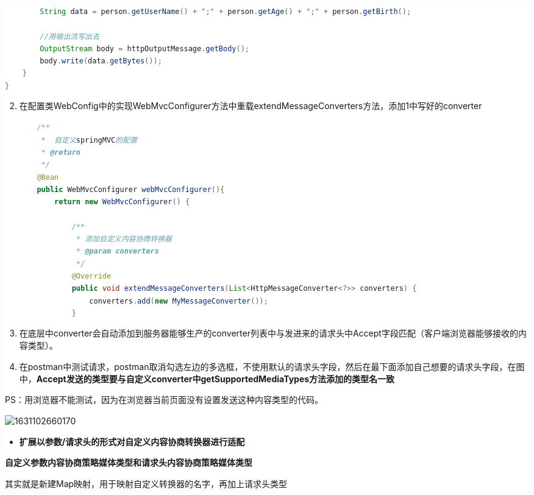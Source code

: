    ~~~java
           String data = person.getUserName() + ";" + person.getAge() + ";" + person.getBirth();
   
           //用输出流写出去
           OutputStream body = httpOutputMessage.getBody();
           body.write(data.getBytes());
       }
   }
   
   
   ~~~

   

2. 在配置类WebConfig中的实现WebMvcConfigurer方法中重载extendMessageConverters方法，添加1中写好的converter

   ~~~java
       /**
        *  自定义springMVC的配置
        * @return
        */
       @Bean
       public WebMvcConfigurer webMvcConfigurer(){
           return new WebMvcConfigurer() {
   
               /**
                * 添加自定义内容协商转换器
                * @param converters
                */
               @Override
               public void extendMessageConverters(List<HttpMessageConverter<?>> converters) {
                   converters.add(new MyMessageConverter());
               }
   
   ~~~

   

3. 在底层中converter会自动添加到服务器能够生产的converter列表中与发进来的请求头中Accept字段匹配（客户端浏览器能够接收的内容类型）。

4. 在postman中测试请求，postman取消勾选左边的多选框，不使用默认的请求头字段，然后在最下面添加自己想要的请求头字段，在图中，**Accept发送的类型要与自定义converter中getSupportedMediaTypes方法添加的类型名一致**



PS：用浏览器不能测试，因为在浏览器当前页面没有设置发送这种内容类型的代码。

![1631102660170](C:\Users\maxcs\AppData\Roaming\Typora\typora-user-images\1631102660170.png)





- **扩展以参数/请求头的形式对自定义内容协商转换器进行适配**





**自定义参数内容协商策略媒体类型和请求头内容协商策略媒体类型**

其实就是新建Map映射，用于映射自定义转换器的名字，再加上请求头类型
